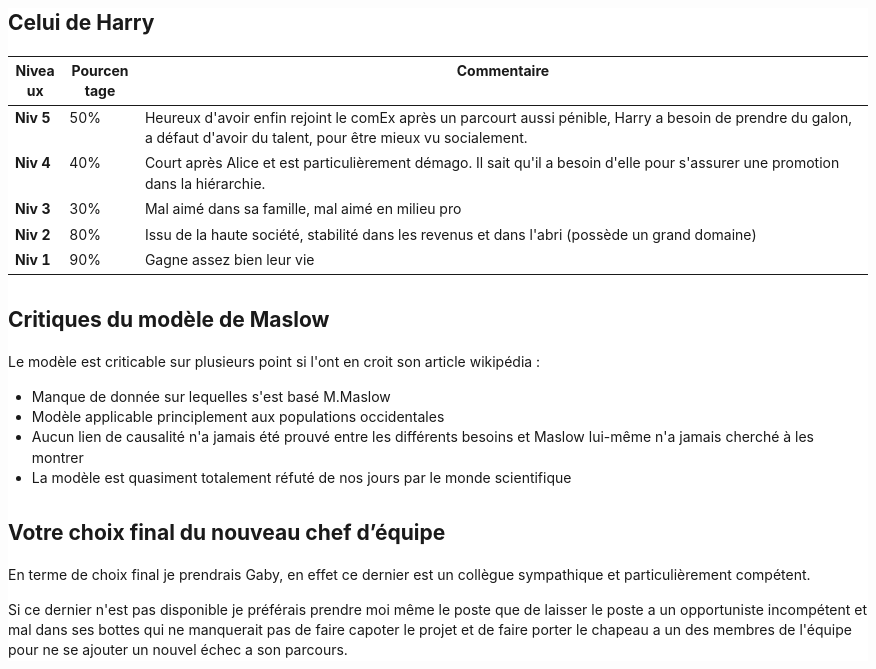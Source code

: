 

## Celui de Harry

| Niveaux   | Pourcentage | Commentaire                                                  |
| --------- | ----------- | ------------------------------------------------------------ |
| **Niv 5** | 50%         | Heureux d'avoir enfin rejoint le comEx après un parcourt aussi pénible, Harry a besoin de prendre du galon, a défaut d'avoir du talent, pour être mieux vu socialement. |
| **Niv 4** | 40%         | Court après Alice et est particulièrement démago. Il sait qu'il a besoin d'elle pour s'assurer une promotion dans la hiérarchie. |
| **Niv 3** | 30%         | Mal aimé dans sa famille, mal aimé en milieu pro             |
| **Niv 2** | 80%         | Issu de la haute société, stabilité dans les revenus et dans l'abri (possède un grand domaine) |
| **Niv 1** | 90%         | Gagne assez bien leur vie                                    |



## Critiques du modèle de Maslow

Le modèle est criticable sur plusieurs point si l'ont en croit son article wikipédia :

- Manque de donnée sur lequelles s'est basé M.Maslow
- Modèle applicable principlement aux populations occidentales
- Aucun lien de causalité n'a jamais été prouvé entre les différents besoins et Maslow lui-même n'a jamais cherché à les montrer
- La modèle est quasiment totalement réfuté de nos jours par le monde scientifique

## Votre choix final du nouveau chef d’équipe

En terme de choix final je prendrais Gaby, en effet ce dernier est un collègue sympathique et particulièrement compétent. 

Si ce dernier n'est pas disponible je préférais prendre moi même le poste que de laisser le poste a un opportuniste incompétent et mal dans ses bottes qui ne manquerait pas de faire capoter le projet et de faire porter le chapeau a un des membres de l'équipe pour ne se ajouter un nouvel échec a son parcours.

